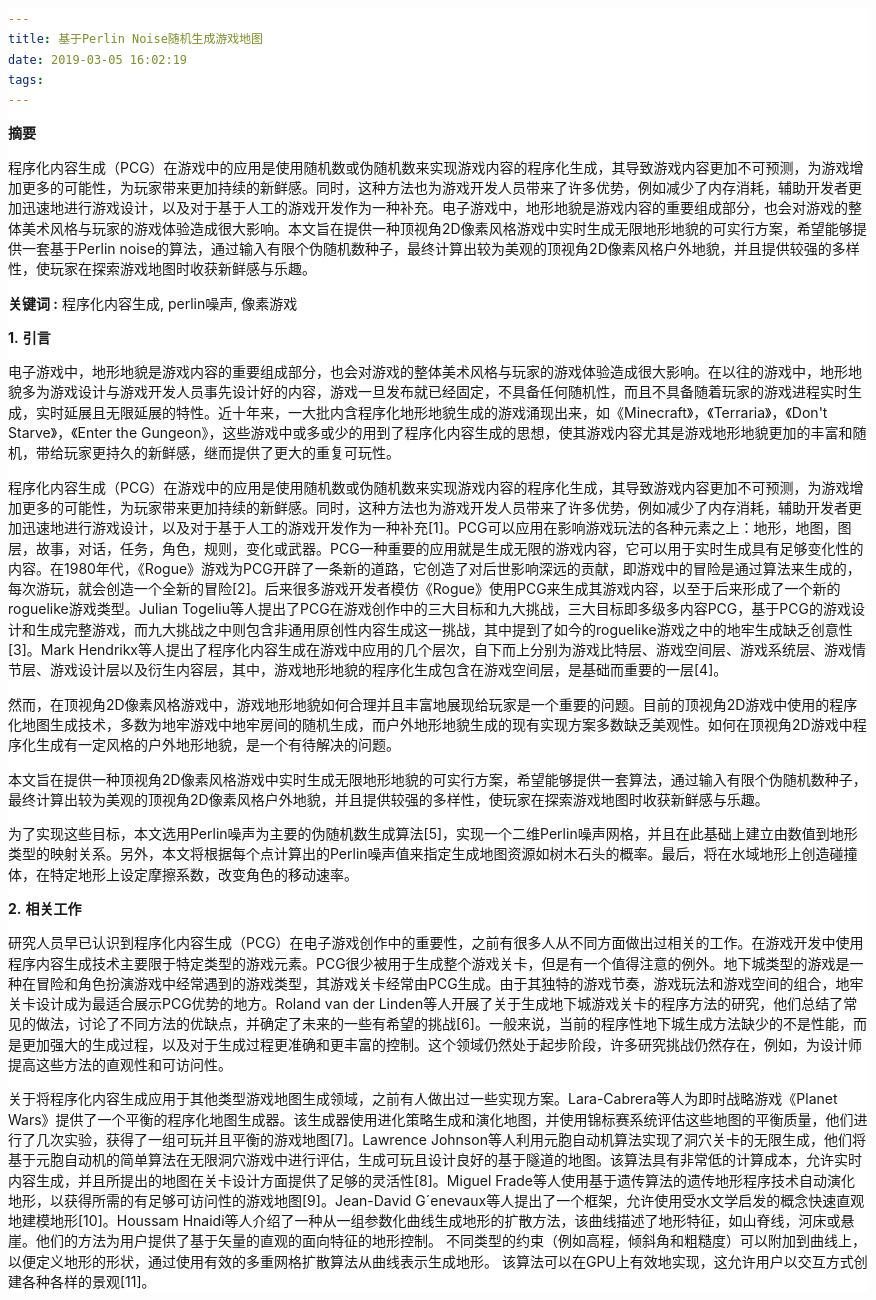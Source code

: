 ```yaml
---
title: 基于Perlin Noise随机生成游戏地图
date: 2019-03-05 16:02:19
tags:
---
```




**摘要**

程序化内容生成（PCG）在游戏中的应用是使用随机数或伪随机数来实现游戏内容的程序化生成，其导致游戏内容更加不可预测，为游戏增加更多的可能性，为玩家带来更加持续的新鲜感。同时，这种方法也为游戏开发人员带来了许多优势，例如减少了内存消耗，辅助开发者更加迅速地进行游戏设计，以及对于基于人工的游戏开发作为一种补充。电子游戏中，地形地貌是游戏内容的重要组成部分，也会对游戏的整体美术风格与玩家的游戏体验造成很大影响。本文旨在提供一种顶视角2D像素风格游戏中实时生成无限地形地貌的可实行方案，希望能够提供一套基于Perlin noise的算法，通过输入有限个伪随机数种子，最终计算出较为美观的顶视角2D像素风格户外地貌，并且提供较强的多样性，使玩家在探索游戏地图时收获新鲜感与乐趣。

 

**关键词 :** 程序化内容生成, perlin噪声, 像素游戏 

 

**1.** **引言**

电子游戏中，地形地貌是游戏内容的重要组成部分，也会对游戏的整体美术风格与玩家的游戏体验造成很大影响。在以往的游戏中，地形地貌多为游戏设计与游戏开发人员事先设计好的内容，游戏一旦发布就已经固定，不具备任何随机性，而且不具备随着玩家的游戏进程实时生成，实时延展且无限延展的特性。近十年来，一大批内含程序化地形地貌生成的游戏涌现出来，如《Minecraft》，《Terraria》，《Don't Starve》，《Enter the Gungeon》，这些游戏中或多或少的用到了程序化内容生成的思想，使其游戏内容尤其是游戏地形地貌更加的丰富和随机，带给玩家更持久的新鲜感，继而提供了更大的重复可玩性。

程序化内容生成（PCG）在游戏中的应用是使用随机数或伪随机数来实现游戏内容的程序化生成，其导致游戏内容更加不可预测，为游戏增加更多的可能性，为玩家带来更加持续的新鲜感。同时，这种方法也为游戏开发人员带来了许多优势，例如减少了内存消耗，辅助开发者更加迅速地进行游戏设计，以及对于基于人工的游戏开发作为一种补充[1]。PCG可以应用在影响游戏玩法的各种元素之上：地形，地图，图层，故事，对话，任务，角色，规则，变化或武器。PCG一种重要的应用就是生成无限的游戏内容，它可以用于实时生成具有足够变化性的内容。在1980年代，《Rogue》游戏为PCG开辟了一条新的道路，它创造了对后世影响深远的贡献，即游戏中的冒险是通过算法来生成的，每次游玩，就会创造一个全新的冒险[2]。后来很多游戏开发者模仿《Rogue》使用PCG来生成其游戏内容，以至于后来形成了一个新的roguelike游戏类型。Julian Togeliu等人提出了PCG在游戏创作中的三大目标和九大挑战，三大目标即多级多内容PCG，基于PCG的游戏设计和生成完整游戏，而九大挑战之中则包含非通用原创性内容生成这一挑战，其中提到了如今的roguelike游戏之中的地牢生成缺乏创意性[3]。Mark Hendrikx等人提出了程序化内容生成在游戏中应用的几个层次，自下而上分别为游戏比特层、游戏空间层、游戏系统层、游戏情节层、游戏设计层以及衍生内容层，其中，游戏地形地貌的程序化生成包含在游戏空间层，是基础而重要的一层[4]。

然而，在顶视角2D像素风格游戏中，游戏地形地貌如何合理并且丰富地展现给玩家是一个重要的问题。目前的顶视角2D游戏中使用的程序化地图生成技术，多数为地牢游戏中地牢房间的随机生成，而户外地形地貌生成的现有实现方案多数缺乏美观性。如何在顶视角2D游戏中程序化生成有一定风格的户外地形地貌，是一个有待解决的问题。

本文旨在提供一种顶视角2D像素风格游戏中实时生成无限地形地貌的可实行方案，希望能够提供一套算法，通过输入有限个伪随机数种子，最终计算出较为美观的顶视角2D像素风格户外地貌，并且提供较强的多样性，使玩家在探索游戏地图时收获新鲜感与乐趣。

为了实现这些目标，本文选用Perlin噪声为主要的伪随机数生成算法[5]，实现一个二维Perlin噪声网格，并且在此基础上建立由数值到地形类型的映射关系。另外，本文将根据每个点计算出的Perlin噪声值来指定生成地图资源如树木石头的概率。最后，将在水域地形上创造碰撞体，在特定地形上设定摩擦系数，改变角色的移动速率。

 

**2.** **相关工作**

研究人员早已认识到程序化内容生成（PCG）在电子游戏创作中的重要性，之前有很多人从不同方面做出过相关的工作。在游戏开发中使用程序内容生成技术主要限于特定类型的游戏元素。PCG很少被用于生成整个游戏关卡，但是有一个值得注意的例外。地下城类型的游戏是一种在冒险和角色扮演游戏中经常遇到的游戏类型，其游戏关卡经常由PCG生成。由于其独特的游戏节奏，游戏玩法和游戏空间的组合，地牢关卡设计成为最适合展示PCG优势的地方。Roland van der Linden等人开展了关于生成地下城游戏关卡的程序方法的研究，他们总结了常见的做法，讨论了不同方法的优缺点，并确定了未来的一些有希望的挑战[6]。一般来说，当前的程序性地下城生成方法缺少的不是性能，而是更加强大的生成过程，以及对于生成过程更准确和更丰富的控制。这个领域仍然处于起步阶段，许多研究挑战仍然存在，例如，为设计师提高这些方法的直观性和可访问性。

关于将程序化内容生成应用于其他类型游戏地图生成领域，之前有人做出过一些实现方案。Lara-Cabrera等人为即时战略游戏《Planet Wars》提供了一个平衡的程序化地图生成器。该生成器使用进化策略生成和演化地图，并使用锦标赛系统评估这些地图的平衡质量，他们进行了几次实验，获得了一组可玩并且平衡的游戏地图[7]。Lawrence Johnson等人利用元胞自动机算法实现了洞穴关卡的无限生成，他们将基于元胞自动机的简单算法在无限洞穴游戏中进行评估，生成可玩且设计良好的基于隧道的地图。该算法具有非常低的计算成本，允许实时内容生成，并且所提出的地图在关卡设计方面提供了足够的灵活性[8]。Miguel Frade等人使用基于遗传算法的遗传地形程序技术自动演化地形，以获得所需的有足够可访问性的游戏地图[9]。Jean-David G´enevaux等人提出了一个框架，允许使用受水文学启发的概念快速直观地建模地形[10]。Houssam Hnaidi等人介绍了一种从一组参数化曲线生成地形的扩散方法，该曲线描述了地形特征，如山脊线，河床或悬崖。他们的方法为用户提供了基于矢量的直观的面向特征的地形控制。 不同类型的约束（例如高程，倾斜角和粗糙度）可以附加到曲线上，以便定义地形的形状，通过使用有效的多重网格扩散算法从曲线表示生成地形。 该算法可以在GPU上有效地实现，这允许用户以交互方式创建各种各样的景观[11]。
